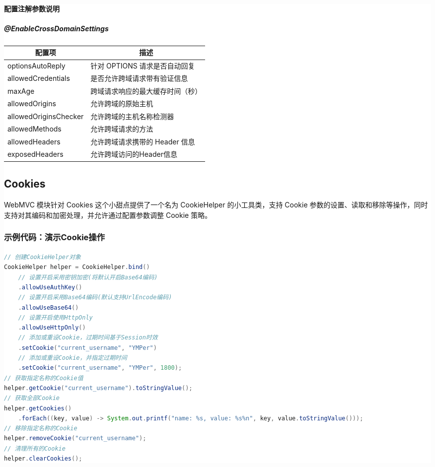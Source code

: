 

#### 配置注解参数说明

##### @EnableCrossDomainSettings

| 配置项                | 描述                             |
| --------------------- | -------------------------------- |
| optionsAutoReply      | 针对 OPTIONS 请求是否自动回复    |
| allowedCredentials    | 是否允许跨域请求带有验证信息     |
| maxAge                | 跨域请求响应的最大缓存时间（秒） |
| allowedOrigins        | 允许跨域的原始主机               |
| allowedOriginsChecker | 允许跨域的主机名称检测器         |
| allowedMethods        | 允许跨域请求的方法               |
| allowedHeaders        | 允许跨域请求携带的 Header 信息   |
| exposedHeaders        | 允许跨域访问的Header信息         |



## Cookies

WebMVC 模块针对 Cookies 这个小甜点提供了一个名为 CookieHelper 的小工具类，支持 Cookie 参数的设置、读取和移除等操作，同时支持对其编码和加密处理，并允许通过配置参数调整 Cookie 策略。

### 示例代码：演示Cookie操作

```java
// 创建CookieHelper对象
CookieHelper helper = CookieHelper.bind()
    // 设置开启采用密钥加密(将默认开启Base64编码)
    .allowUseAuthKey()
    // 设置开启采用Base64编码(默认支持UrlEncode编码)
    .allowUseBase64()
    // 设置开启使用HttpOnly
    .allowUseHttpOnly()
    // 添加或重设Cookie，过期时间基于Session时效
    .setCookie("current_username", "YMPer")
    // 添加或重设Cookie，并指定过期时间
    .setCookie("current_username", "YMPer", 1800);
// 获取指定名称的Cookie值
helper.getCookie("current_username").toStringValue();
// 获取全部Cookie
helper.getCookies()
    .forEach((key, value) -> System.out.printf("name: %s, value: %s%n", key, value.toStringValue()));
// 移除指定名称的Cookie
helper.removeCookie("current_username");
// 清理所有的Cookie
helper.clearCookies();
```
